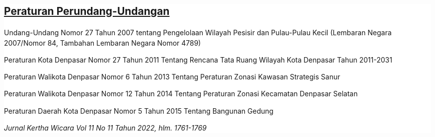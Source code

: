 <h2><a name="bookmark15"></a><span class="font4" style="font-weight:bold;text-decoration:underline;"><a name="bookmark16"></a>Peraturan Perundang-Undangan</span></h2>
<p><span class="font4">Undang-Undang Nomor 27 Tahun 2007 tentang Pengelolaan Wilayah Pesisir dan Pulau-Pulau Kecil (Lembaran Negara 2007/Nomor 84, Tambahan Lembaran Negara Nomor 4789)</span></p>
<p><span class="font4">Peraturan Kota Denpasar Nomor 27 Tahun 2011 Tentang Rencana Tata Ruang Wilayah Kota Denpasar Tahun 2011-2031</span></p>
<p><span class="font4">Peraturan Walikota Denpasar Nomor 6 Tahun 2013 Tentang Peraturan Zonasi Kawasan Strategis Sanur</span></p>
<p><span class="font4">Peraturan Walikota Denpasar Nomor 12 Tahun 2014 Tentang Peraturan Zonasi Kecamatan Denpasar Selatan</span></p>
<p><span class="font4">Peraturan Daerah Kota Denpasar Nomor 5 Tahun 2015 Tentang Bangunan Gedung</span></p>
<p><span class="font3" style="font-style:italic;">Jurnal Kertha Wicara Vol 11 No </span><span class="font2" style="font-style:italic;">11 </span><span class="font3" style="font-style:italic;">Tahun 2022, hlm. </span><span class="font2" style="font-style:italic;">1761-1769</span></p>